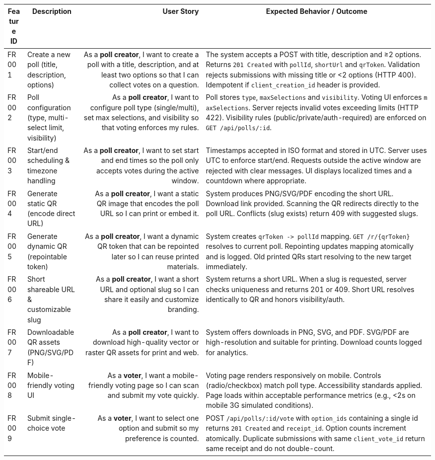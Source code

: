 | Feature ID | Description                                               |                                                                                                                                                    User Story | Expected Behavior / Outcome                                                                                                                                                                                                                                                    |
| ---------- | --------------------------------------------------------- | ------------------------------------------------------------------------------------------------------------------------------------------------------------: | ------------------------------------------------------------------------------------------------------------------------------------------------------------------------------------------------------------------------------------------------------------------------------ |
| FR001      | Create a new poll (title, description, options)           |                 As a **poll creator**, I want to create a poll with a title, description, and at least two options so that I can collect votes on a question. | The system accepts a POST with title, description and ≥2 options. Returns `201 Created` with `pollId`, `shortUrl` and `qrToken`. Validation rejects submissions with missing title or <2 options (HTTP 400). Idempotent if `client_creation_id` header is provided.            |
| FR002      | Poll configuration (type, multi-select limit, visibility) |                     As a **poll creator**, I want to configure poll type (single/multi), set max selections, and visibility so that voting enforces my rules. | Poll stores `type`, `maxSelections` and `visibility`. Voting UI enforces `maxSelections`. Server rejects invalid votes exceeding limits (HTTP 422). Visibility rules (public/private/auth-required) are enforced on `GET /api/polls/:id`.                                      |
| FR003      | Start/end scheduling & timezone handling                  |                                             As a **poll creator**, I want to set start and end times so the poll only accepts votes during the active window. | Timestamps accepted in ISO format and stored in UTC. Server uses UTC to enforce start/end. Requests outside the active window are rejected with clear messages. UI displays localized times and a countdown where appropriate.                                                 |
| FR004      | Generate static QR (encode direct URL)                    |                                                         As a **poll creator**, I want a static QR image that encodes the poll URL so I can print or embed it. | System produces PNG/SVG/PDF encoding the short URL. Download link provided. Scanning the QR redirects directly to the poll URL. Conflicts (slug exists) return 409 with suggested slugs.                                                                                       |
| FR005      | Generate dynamic QR (repointable token)                   |                                                As a **poll creator**, I want a dynamic QR token that can be repointed later so I can reuse printed materials. | System creates `qrToken -> pollId` mapping. `GET /r/{qrToken}` resolves to current poll. Repointing updates mapping atomically and is logged. Old printed QRs start resolving to the new target immediately.                                                                   |
| FR006      | Short shareable URL & customizable slug                   |                                                  As a **poll creator**, I want a short URL and optional slug so I can share it easily and customize branding. | System returns a short URL. When a slug is requested, server checks uniqueness and returns 201 or 409. Short URL resolves identically to QR and honors visibility/auth.                                                                                                        |
| FR007      | Downloadable QR assets (PNG/SVG/PDF)                      |                                                          As a **poll creator**, I want to download high-quality vector or raster QR assets for print and web. | System offers downloads in PNG, SVG, and PDF. SVG/PDF are high-resolution and suitable for printing. Download counts logged for analytics.                                                                                                                                     |
| FR008      | Mobile-friendly voting UI                                 |                                                                As a **voter**, I want a mobile-friendly voting page so I can scan and submit my vote quickly. | Voting page renders responsively on mobile. Controls (radio/checkbox) match poll type. Accessibility standards applied. Page loads within acceptable performance metrics (e.g., <2s on mobile 3G simulated conditions).                                                        |
| FR009      | Submit single-choice vote                                 |                                                                           As a **voter**, I want to select one option and submit so my preference is counted. | POST `/api/polls/:id/vote` with `option_ids` containing a single id returns `201 Created` and `receipt_id`. Option counts increment atomically. Duplicate submissions with same `client_vote_id` return same receipt and do not double-count.                                  |
